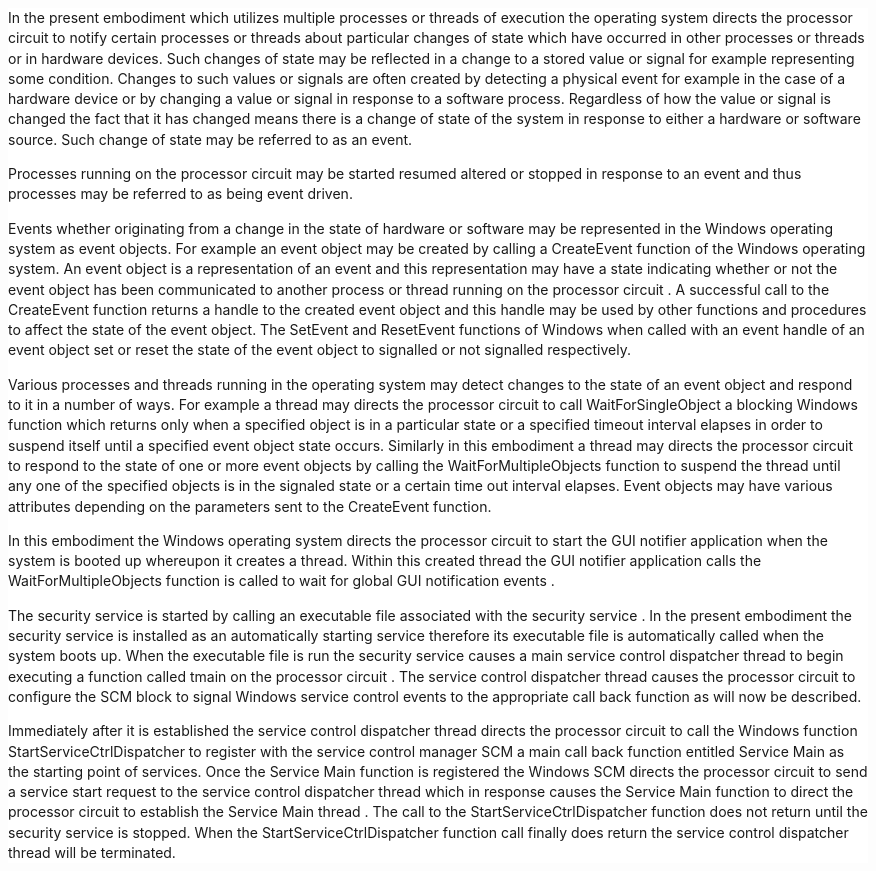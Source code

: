 In the present embodiment which utilizes multiple processes or threads of execution the operating system directs the processor circuit to notify certain processes or threads about particular changes of state which have occurred in other processes or threads or in hardware devices. Such changes of state may be reflected in a change to a stored value or signal for example representing some condition. Changes to such values or signals are often created by detecting a physical event for example in the case of a hardware device or by changing a value or signal in response to a software process. Regardless of how the value or signal is changed the fact that it has changed means there is a change of state of the system in response to either a hardware or software source. Such change of state may be referred to as an event.

Processes running on the processor circuit may be started resumed altered or stopped in response to an event and thus processes may be referred to as being event driven.

Events whether originating from a change in the state of hardware or software may be represented in the Windows operating system as event objects. For example an event object may be created by calling a CreateEvent function of the Windows operating system. An event object is a representation of an event and this representation may have a state indicating whether or not the event object has been communicated to another process or thread running on the processor circuit . A successful call to the CreateEvent function returns a handle to the created event object and this handle may be used by other functions and procedures to affect the state of the event object. The SetEvent and ResetEvent functions of Windows when called with an event handle of an event object set or reset the state of the event object to signalled or not signalled respectively.

Various processes and threads running in the operating system may detect changes to the state of an event object and respond to it in a number of ways. For example a thread may directs the processor circuit to call WaitForSingleObject a blocking Windows function which returns only when a specified object is in a particular state or a specified timeout interval elapses in order to suspend itself until a specified event object state occurs. Similarly in this embodiment a thread may directs the processor circuit to respond to the state of one or more event objects by calling the WaitForMultipleObjects function to suspend the thread until any one of the specified objects is in the signaled state or a certain time out interval elapses. Event objects may have various attributes depending on the parameters sent to the CreateEvent function.

In this embodiment the Windows operating system directs the processor circuit to start the GUI notifier application when the system is booted up whereupon it creates a thread. Within this created thread the GUI notifier application calls the WaitForMultipleObjects function is called to wait for global GUI notification events .

The security service is started by calling an executable file associated with the security service . In the present embodiment the security service is installed as an automatically starting service therefore its executable file is automatically called when the system boots up. When the executable file is run the security service causes a main service control dispatcher thread to begin executing a function called  tmain on the processor circuit . The service control dispatcher thread causes the processor circuit to configure the SCM block to signal Windows service control events to the appropriate call back function as will now be described.

Immediately after it is established the service control dispatcher thread directs the processor circuit to call the Windows function StartServiceCtrlDispatcher to register with the service control manager SCM a main call back function entitled Service Main as the starting point of services. Once the Service Main function is registered the Windows SCM directs the processor circuit to send a service start request to the service control dispatcher thread which in response causes the Service Main function to direct the processor circuit to establish the Service Main thread . The call to the StartServiceCtrlDispatcher function does not return until the security service is stopped. When the StartServiceCtrlDispatcher function call finally does return the service control dispatcher thread will be terminated.
